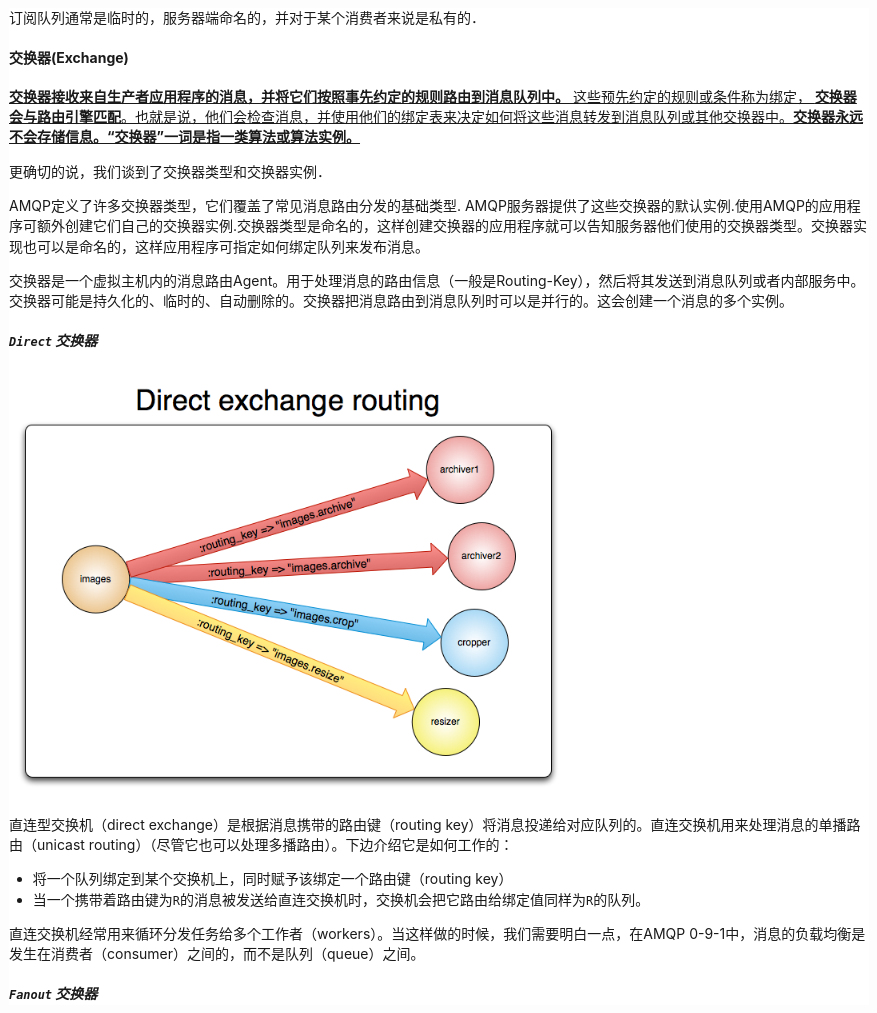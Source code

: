 订阅队列通常是临时的，服务器端命名的，并对于某个消费者来说是私有的． 

#### 交换器(Exchange)

<u>**交换器接收来自生产者应用程序的消息，并将它们按照事先约定的规则路由到消息队列中。** 这些预先约定的规则或条件称为绑定， **交换器会与路由引擎匹配**。也就是说，他们会检查消息，并使用他们的绑定表来决定如何将这些消息转发到消息队列或其他交换器中。**交换器永远不会存储信息。“交换器”一词是指一类算法或算法实例。**</u>

更确切的说，我们谈到了交换器类型和交换器实例．

AMQP定义了许多交换器类型，它们覆盖了常见消息路由分发的基础类型. AMQP服务器提供了这些交换器的默认实例.使用AMQP的应用程序可额外创建它们自己的交换器实例.交换器类型是命名的，这样创建交换器的应用程序就可以告知服务器他们使用的交换器类型。交换器实现也可以是命名的，这样应用程序可指定如何绑定队列来发布消息。

交换器是一个虚拟主机内的消息路由Agent。用于处理消息的路由信息（一般是Routing-Key），然后将其发送到消息队列或者内部服务中。交换器可能是持久化的、临时的、自动删除的。交换器把消息路由到消息队列时可以是并行的。这会创建一个消息的多个实例。

##### **`Direct`** 交换器

<img src="rabbitmq/direct-exchange.png" alt="direct-exchange" style="zoom:80%;" />

直连型交换机（direct exchange）是根据消息携带的路由键（routing key）将消息投递给对应队列的。直连交换机用来处理消息的单播路由（unicast routing）（尽管它也可以处理多播路由）。下边介绍它是如何工作的：

- 将一个队列绑定到某个交换机上，同时赋予该绑定一个路由键（routing key）
- 当一个携带着路由键为`R`的消息被发送给直连交换机时，交换机会把它路由给绑定值同样为`R`的队列。

直连交换机经常用来循环分发任务给多个工作者（workers）。当这样做的时候，我们需要明白一点，在AMQP 0-9-1中，消息的负载均衡是发生在消费者（consumer）之间的，而不是队列（queue）之间。

##### `Fanout` 交换器

